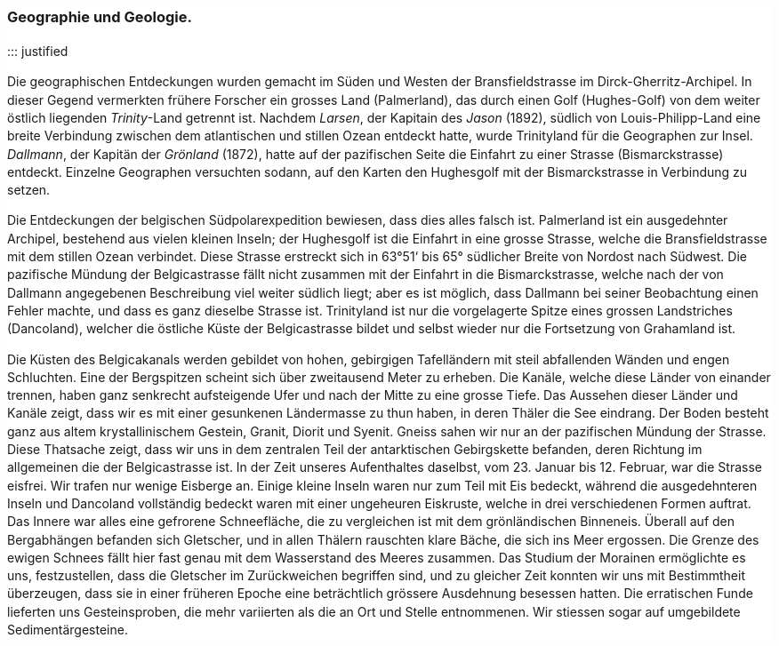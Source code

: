 ### Geographie und Geologie.

::: justified

Die geographischen Entdeckungen wurden gemacht im Süden und Westen der
Bransfieldstrasse im Dirck-Gherritz-Archipel. In dieser Gegend vermerkten
frühere Forscher ein grosses Land (Palmerland), das durch einen Golf
(Hughes-Golf) von dem weiter östlich liegenden *Trinity*-Land getrennt ist.
Nachdem *Larsen*, der Kapitain des *Jason* (1892), südlich von
Louis-Philipp-Land eine breite Verbindung zwischen dem atlantischen und stillen
Ozean entdeckt hatte, wurde Trinityland für die Geographen zur Insel.
*Dallmann*, der Kapitän der *Grönland* (1872), hatte auf der pazifischen Seite
die Einfahrt zu einer Strasse (Bismarckstrasse) entdeckt. Einzelne Geographen
versuchten sodann, auf den Karten den Hughesgolf mit der Bismarckstrasse in
Verbindung zu setzen.

Die Entdeckungen der belgischen Südpolarexpedition bewiesen, dass dies alles
falsch ist. Palmerland ist ein ausgedehnter Archipel, bestehend aus vielen
kleinen Inseln; der Hughesgolf ist die Einfahrt in eine grosse Strasse, welche
die Bransfieldstrasse mit dem stillen Ozean verbindet. Diese Strasse erstreckt
sich in 63°51‘ bis 65° südlicher Breite von Nordost nach Südwest. Die pazifische
Mündung der Belgicastrasse fällt nicht zusammen mit der Einfahrt in die
Bismarckstrasse, welche nach der von Dallmann angegebenen Beschreibung viel
weiter südlich liegt; aber es ist möglich, dass Dallmann bei seiner Beobachtung
einen Fehler machte, und dass es ganz dieselbe Strasse ist. Trinityland ist nur
die vorgelagerte Spitze eines grossen Landstriches (Dancoland), welcher die
östliche Küste der Belgicastrasse bildet und selbst wieder nur die Fortsetzung
von Grahamland ist.

Die Küsten des Belgicakanals werden gebildet von hohen, gebirgigen Tafelländern
mit steil abfallenden Wänden und engen Schluchten. Eine der Bergspitzen scheint
sich über zweitausend Meter zu erheben. Die Kanäle, welche diese Länder von
einander trennen, haben ganz senkrecht aufsteigende Ufer und nach der Mitte zu
eine grosse Tiefe. Das Aussehen dieser Länder und Kanäle zeigt, dass wir es mit
einer gesunkenen Ländermasse zu thun haben, in deren Thäler die See eindrang.
Der Boden besteht ganz aus altem krystallinischem Gestein, Granit, Diorit und
Syenit. Gneiss sahen wir nur an der pazifischen Mündung der Strasse. Diese
Thatsache zeigt, dass wir uns in dem zentralen Teil der antarktischen
Gebirgskette befanden, deren Richtung im allgemeinen die der Belgicastrasse ist.
In der Zeit unseres Aufenthaltes daselbst, vom 23. Januar bis 12. Februar, war
die Strasse eisfrei. Wir trafen nur wenige Eisberge an. Einige kleine Inseln
waren nur zum Teil mit Eis bedeckt, während die ausgedehnteren Inseln und
Dancoland vollständig bedeckt waren mit einer ungeheuren Eiskruste, welche in
drei verschiedenen Formen auftrat. Das Innere war alles eine gefrorene
Schneefläche, die zu vergleichen ist mit dem grönländischen Binneneis. Überall
auf den Bergabhängen befanden sich Gletscher, und in allen Thälern rauschten
klare Bäche, die sich ins Meer ergossen. Die Grenze des ewigen Schnees fällt
hier fast genau mit dem Wasserstand des Meeres zusammen. Das Studium der
Morainen ermöglichte es uns, festzustellen, dass die Gletscher im Zurückweichen
begriffen sind, und zu gleicher Zeit konnten wir uns mit Bestimmtheit
überzeugen, dass sie in einer früheren Epoche eine beträchtlich grössere
Ausdehnung besessen hatten. Die erratischen Funde lieferten uns Gesteinsproben,
die mehr variierten als die an Ort und Stelle entnommenen. Wir stiessen sogar
auf umgebildete Sedimentärgesteine.

